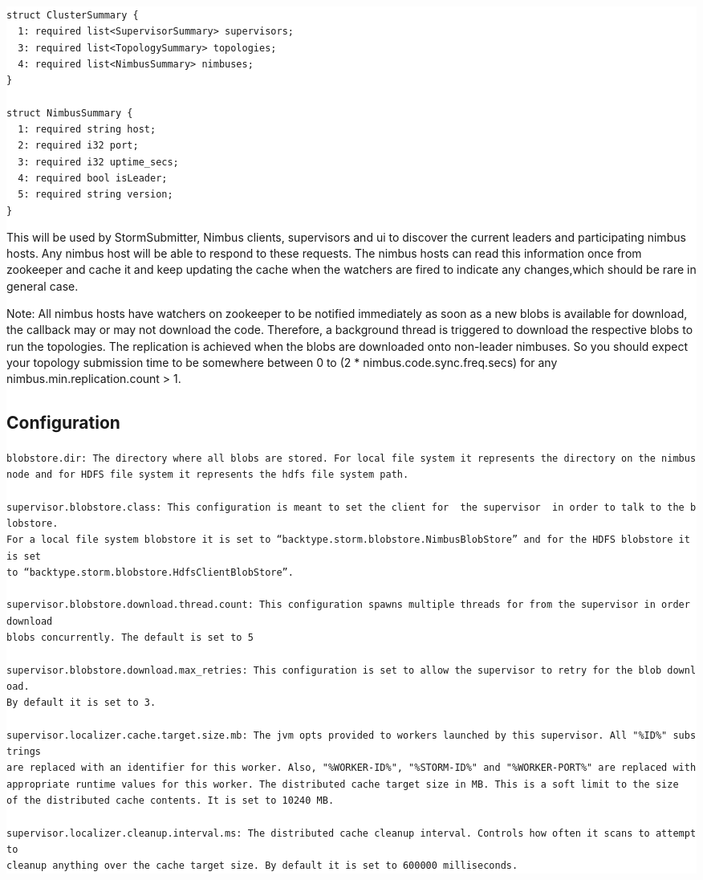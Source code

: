 ```thrift
struct ClusterSummary {
  1: required list<SupervisorSummary> supervisors;
  3: required list<TopologySummary> topologies;
  4: required list<NimbusSummary> nimbuses;
}

struct NimbusSummary {
  1: required string host;
  2: required i32 port;
  3: required i32 uptime_secs;
  4: required bool isLeader;
  5: required string version;
}
```

This will be used by StormSubmitter, Nimbus clients, supervisors and ui to discover the current leaders and participating 
nimbus hosts. Any nimbus host will be able to respond to these requests. The nimbus hosts can read this information once 
from zookeeper and cache it and keep updating the cache when the watchers are fired to indicate any changes,which should 
be rare in general case.

Note: All nimbus hosts have watchers on zookeeper to be notified immediately as soon as a new blobs is available for download, the callback may or may not download
the code. Therefore, a background thread is triggered to download the respective blobs to run the topologies. The replication is achieved when the blobs are downloaded
onto non-leader nimbuses. So you should expect your topology submission time to be somewhere between 0 to (2 * nimbus.code.sync.freq.secs) for any 
nimbus.min.replication.count > 1.

## Configuration

~~~~~~~~~~~~~~~~~~~~~~~~~~~~~~~~~~~~~~~~~~~~~~~~~~~~~~~~~~~~~~~~~~~~~~~~~~~~~~~~~~~~~~~~~~~~~~~~~~~~~~~~~~~~~~~~~~~~~~~~~~~~~~~
blobstore.dir: The directory where all blobs are stored. For local file system it represents the directory on the nimbus 
node and for HDFS file system it represents the hdfs file system path.

supervisor.blobstore.class: This configuration is meant to set the client for  the supervisor  in order to talk to the blobstore. 
For a local file system blobstore it is set to “backtype.storm.blobstore.NimbusBlobStore” and for the HDFS blobstore it is set 
to “backtype.storm.blobstore.HdfsClientBlobStore”.

supervisor.blobstore.download.thread.count: This configuration spawns multiple threads for from the supervisor in order download 
blobs concurrently. The default is set to 5

supervisor.blobstore.download.max_retries: This configuration is set to allow the supervisor to retry for the blob download. 
By default it is set to 3.

supervisor.localizer.cache.target.size.mb: The jvm opts provided to workers launched by this supervisor. All "%ID%" substrings 
are replaced with an identifier for this worker. Also, "%WORKER-ID%", "%STORM-ID%" and "%WORKER-PORT%" are replaced with 
appropriate runtime values for this worker. The distributed cache target size in MB. This is a soft limit to the size 
of the distributed cache contents. It is set to 10240 MB.

supervisor.localizer.cleanup.interval.ms: The distributed cache cleanup interval. Controls how often it scans to attempt to 
cleanup anything over the cache target size. By default it is set to 600000 milliseconds.

~~~~~~~~~~~~~~~~~~~~~~~~~~~~~~~~~~~~~~~~~~~~~~~~~~~~~~~~~~~~~~~~~~~~~~~~~~~~~~~~~~~~~~~~~~~~~~~~~~~~~~~~~~~~~~~~~~~~~~~~~~~~~~~